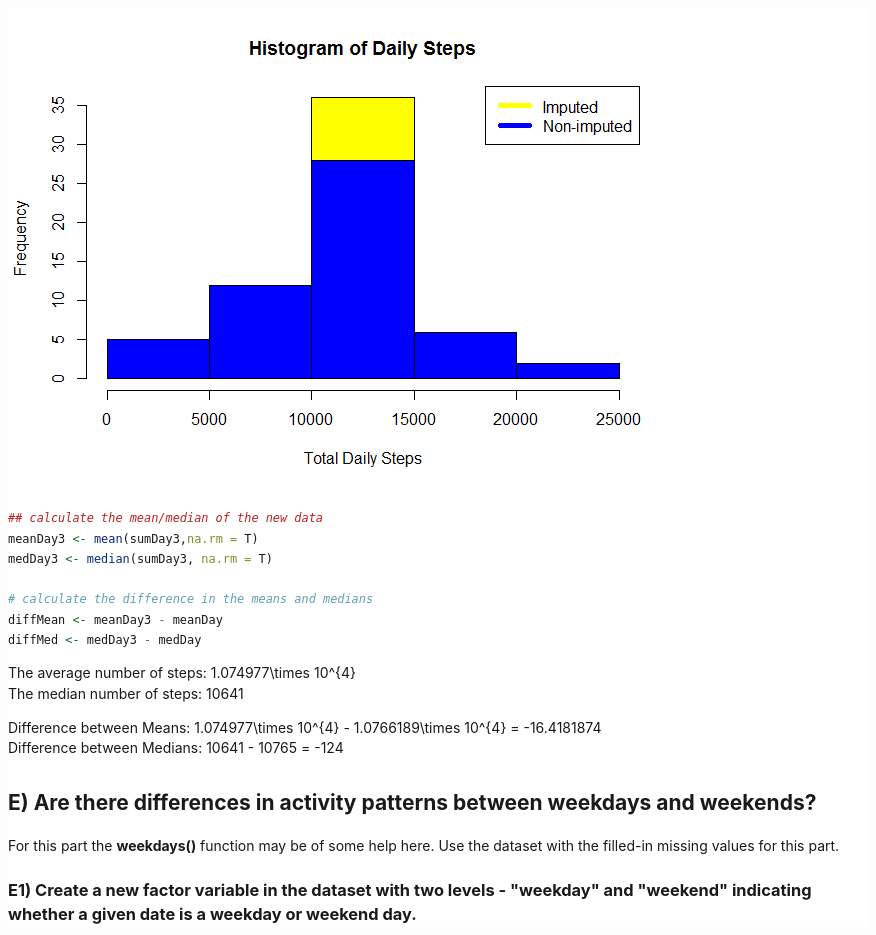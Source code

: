![](PA1_template_files/figure-html/histogram2-1.png)

```r
## calculate the mean/median of the new data
meanDay3 <- mean(sumDay3,na.rm = T)
medDay3 <- median(sumDay3, na.rm = T)

# calculate the difference in the means and medians
diffMean <- meanDay3 - meanDay
diffMed <- medDay3 - medDay
```

The average number of steps: 1.074977\times 10^{4}   
The median number of steps: 10641

Difference between Means:  1.074977\times 10^{4} - 1.0766189\times 10^{4} = -16.4181874   
Difference between Medians: 10641 - 10765 = -124

## E) Are there differences in activity patterns between weekdays and weekends?

For this part the **weekdays()** function may be of some help here. Use the dataset with the filled-in missing values for this part.

### E1) Create a new factor variable in the dataset with two levels - "weekday" and "weekend" indicating whether a given date is a weekday or weekend day.
